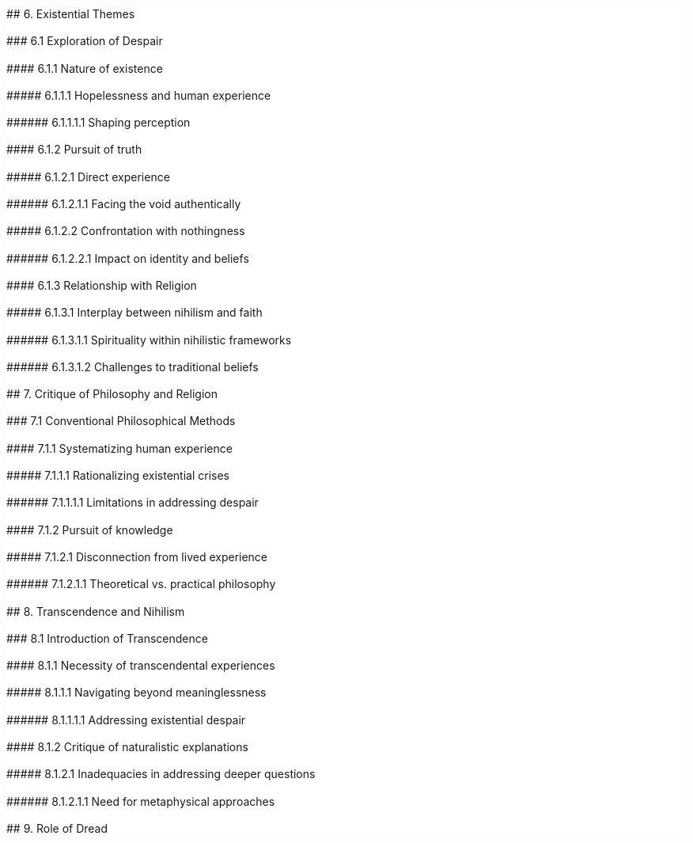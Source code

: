 \## 6. Existential Themes

\### 6.1 Exploration of Despair

\#### 6.1.1 Nature of existence

\##### 6.1.1.1 Hopelessness and human experience

\###### 6.1.1.1.1 Shaping perception

\#### 6.1.2 Pursuit of truth

\##### 6.1.2.1 Direct experience

\###### 6.1.2.1.1 Facing the void authentically

\##### 6.1.2.2 Confrontation with nothingness

\###### 6.1.2.2.1 Impact on identity and beliefs

\#### 6.1.3 Relationship with Religion

\##### 6.1.3.1 Interplay between nihilism and faith

\###### 6.1.3.1.1 Spirituality within nihilistic frameworks

\###### 6.1.3.1.2 Challenges to traditional beliefs

  

\## 7. Critique of Philosophy and Religion

\### 7.1 Conventional Philosophical Methods

\#### 7.1.1 Systematizing human experience

\##### 7.1.1.1 Rationalizing existential crises

\###### 7.1.1.1.1 Limitations in addressing despair

\#### 7.1.2 Pursuit of knowledge

\##### 7.1.2.1 Disconnection from lived experience

\###### 7.1.2.1.1 Theoretical vs. practical philosophy

  

\## 8. Transcendence and Nihilism

\### 8.1 Introduction of Transcendence

\#### 8.1.1 Necessity of transcendental experiences

\##### 8.1.1.1 Navigating beyond meaninglessness

\###### 8.1.1.1.1 Addressing existential despair

\#### 8.1.2 Critique of naturalistic explanations

\##### 8.1.2.1 Inadequacies in addressing deeper questions

\###### 8.1.2.1.1 Need for metaphysical approaches

  

\## 9. Role of Dread
